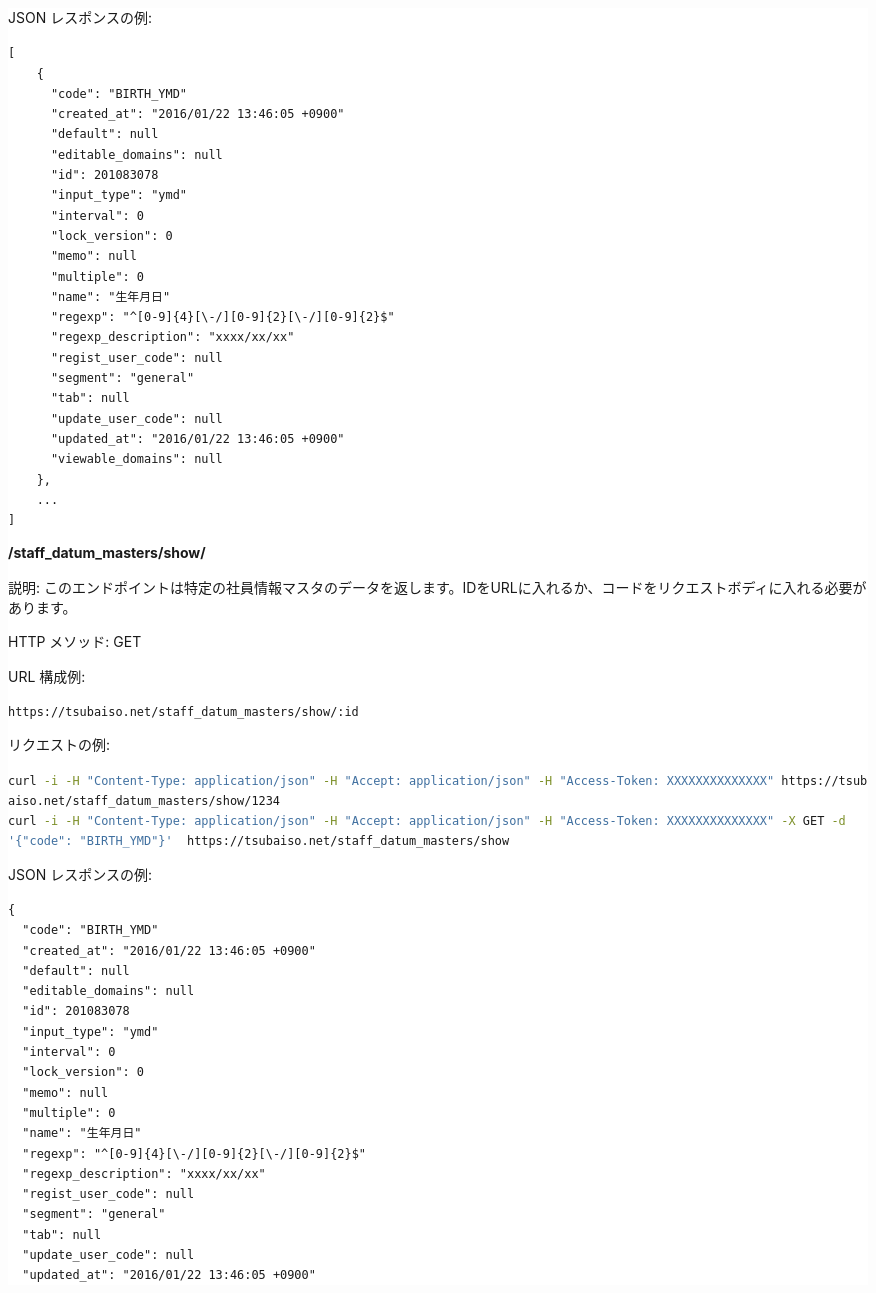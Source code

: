 JSON レスポンスの例:
```
[
    {
      "code": "BIRTH_YMD"
      "created_at": "2016/01/22 13:46:05 +0900"
      "default": null
      "editable_domains": null
      "id": 201083078
      "input_type": "ymd"
      "interval": 0
      "lock_version": 0
      "memo": null
      "multiple": 0
      "name": "生年月日"
      "regexp": "^[0-9]{4}[\-/][0-9]{2}[\-/][0-9]{2}$"
      "regexp_description": "xxxx/xx/xx"
      "regist_user_code": null
      "segment": "general"
      "tab": null
      "update_user_code": null
      "updated_at": "2016/01/22 13:46:05 +0900"
      "viewable_domains": null
    },
    ...
]
```

**/staff_datum_masters/show/**

説明: このエンドポイントは特定の社員情報マスタのデータを返します。IDをURLに入れるか、コードをリクエストボディに入れる必要があります。

HTTP メソッド: GET

URL 構成例:
``` sh
https://tsubaiso.net/staff_datum_masters/show/:id
```

リクエストの例:
``` sh
curl -i -H "Content-Type: application/json" -H "Accept: application/json" -H "Access-Token: XXXXXXXXXXXXXX" https://tsubaiso.net/staff_datum_masters/show/1234
curl -i -H "Content-Type: application/json" -H "Accept: application/json" -H "Access-Token: XXXXXXXXXXXXXX" -X GET -d '{"code": "BIRTH_YMD"}'  https://tsubaiso.net/staff_datum_masters/show
```

JSON レスポンスの例:
```
{
  "code": "BIRTH_YMD"
  "created_at": "2016/01/22 13:46:05 +0900"
  "default": null
  "editable_domains": null
  "id": 201083078
  "input_type": "ymd"
  "interval": 0
  "lock_version": 0
  "memo": null
  "multiple": 0
  "name": "生年月日"
  "regexp": "^[0-9]{4}[\-/][0-9]{2}[\-/][0-9]{2}$"
  "regexp_description": "xxxx/xx/xx"
  "regist_user_code": null
  "segment": "general"
  "tab": null
  "update_user_code": null
  "updated_at": "2016/01/22 13:46:05 +0900"
```